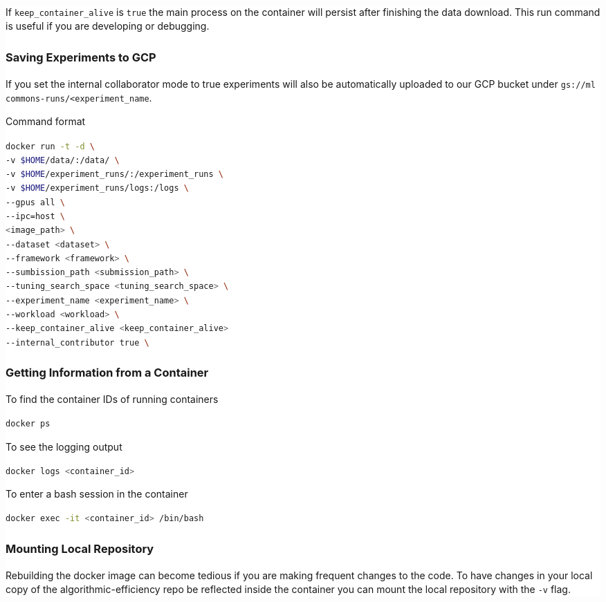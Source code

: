 If `keep_container_alive` is `true` the main process on the container will persist after finishing the data download.
This run command is useful if you are developing or debugging.

### Saving Experiments to GCP

If you set the internal collaborator mode to true
experiments will also be automatically uploaded to our GCP bucket under `gs://mlcommons-runs/<experiment_name`.

Command format

```bash
docker run -t -d \
-v $HOME/data/:/data/ \
-v $HOME/experiment_runs/:/experiment_runs \
-v $HOME/experiment_runs/logs:/logs \
--gpus all \
--ipc=host \
<image_path> \
--dataset <dataset> \
--framework <framework> \
--sumbission_path <submission_path> \
--tuning_search_space <tuning_search_space> \
--experiment_name <experiment_name> \
--workload <workload> \
--keep_container_alive <keep_container_alive>
--internal_contributor true \
```

### Getting Information from a Container

To find the container IDs of running containers

```bash
docker ps 
```

To see the logging output

```bash
docker logs <container_id> 
```

To enter a bash session in the container

```bash
docker exec -it <container_id> /bin/bash
```

### Mounting Local Repository

Rebuilding the docker image can become tedious if
you are making frequent changes to the code.
To have changes in your local copy of the algorithmic-efficiency repo be reflected inside the container you can mount the local repository with the `-v` flag.
